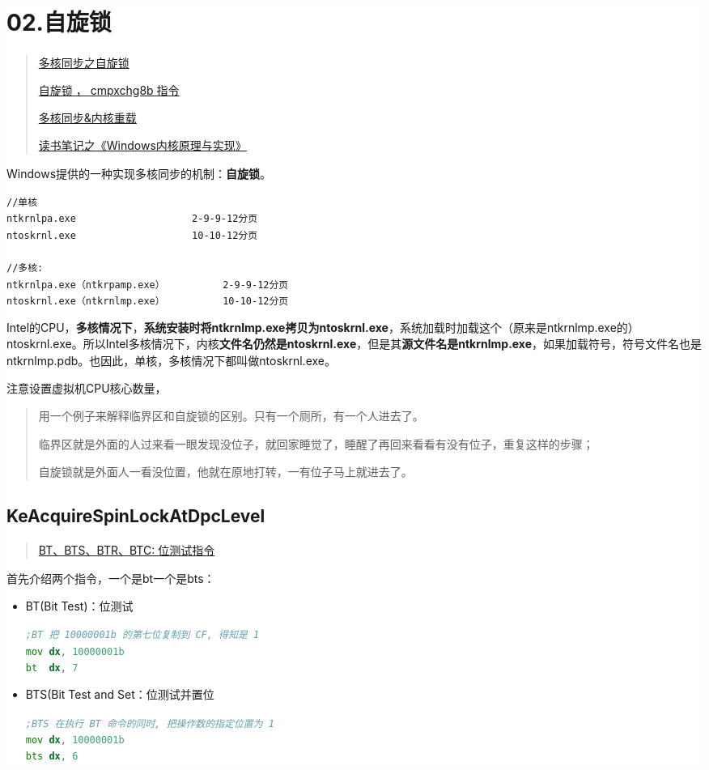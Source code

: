 
# 02.自旋锁

> [多核同步之自旋锁](https://cataloc.gitee.io/blog/2020/05/09/%E5%A4%9A%E6%A0%B8%E5%90%8C%E6%AD%A5%E4%B9%8B%E8%87%AA%E6%97%8B%E9%94%81/)
>
> [自旋锁 ， cmpxchg8b 指令](https://blog.csdn.net/Kwansy/article/details/109995196)
>
> [多核同步&内核重载](https://blog.csdn.net/qq_41988448/article/details/103585673)
>
> [读书笔记之《Windows内核原理与实现》](https://blog.csdn.net/whatday/article/details/13170495)

Windows提供的一种实现多核同步的机制：**自旋锁**。

```
//单核
ntkrnlpa.exe					2-9-9-12分页
ntoskrnl.exe					10-10-12分页

//多核:
ntkrnlpa.exe（ntkrpamp.exe）			2-9-9-12分页
ntoskrnl.exe（ntkrnlmp.exe）			10-10-12分页
```

Intel的CPU，**多核情况下**，**系统安装时将ntkrnlmp.exe拷贝为ntoskrnl.exe**，系统加载时加载这个（原来是ntkrnlmp.exe的）ntoskrnl.exe。所以Intel多核情况下，内核**文件名仍然是ntoskrnl.exe**，但是其**源文件名是ntkrnlmp.exe**，如果加载符号，符号文件名也是ntkrnlmp.pdb。也因此，单核，多核情况下都叫做ntoskrnl.exe。

注意设置虚拟机CPU核心数量，

> 用一个例子来解释临界区和自旋锁的区别。只有一个厕所，有一个人进去了。
>
> 临界区就是外面的人过来看一眼发现没位子，就回家睡觉了，睡醒了再回来看看有没有位子，重复这样的步骤；
>
> 自旋锁就是外面人一看没位置，他就在原地打转，一有位子马上就进去了。
>

## KeAcquireSpinLockAtDpcLevel

> [BT、BTS、BTR、BTC: 位测试指令](https://www.cnblogs.com/del/archive/2010/04/15/1712467.html)

首先介绍两个指令，一个是bt一个是bts：


- BT(Bit Test)：位测试

  ```asm
  ;BT 把 10000001b 的第七位复制到 CF, 得知是 1
  mov dx, 10000001b
  bt  dx, 7
  ```


- BTS(Bit Test and Set：位测试并置位

  ```asm
  ;BTS 在执行 BT 命令的同时, 把操作数的指定位置为 1
  mov dx, 10000001b
  bts dx, 6
  ```
